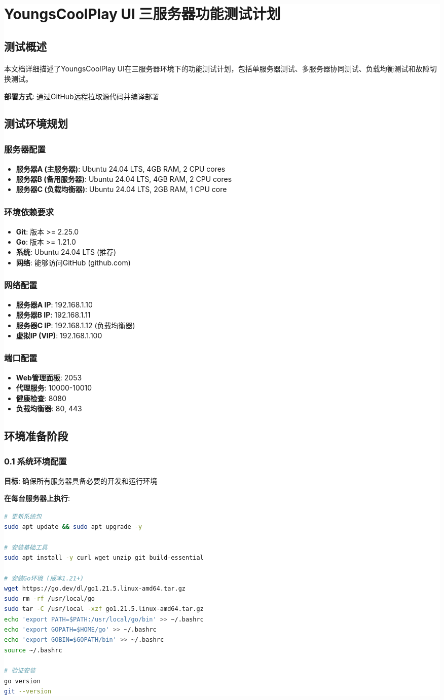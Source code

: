# YoungsCoolPlay UI 三服务器功能测试计划

## 测试概述

本文档详细描述了YoungsCoolPlay UI在三服务器环境下的功能测试计划，包括单服务器测试、多服务器协同测试、负载均衡测试和故障切换测试。

**部署方式**: 通过GitHub远程拉取源代码并编译部署

## 测试环境规划

### 服务器配置
- **服务器A (主服务器)**: Ubuntu 24.04 LTS, 4GB RAM, 2 CPU cores
- **服务器B (备用服务器)**: Ubuntu 24.04 LTS, 4GB RAM, 2 CPU cores  
- **服务器C (负载均衡器)**: Ubuntu 24.04 LTS, 2GB RAM, 1 CPU core

### 环境依赖要求
- **Git**: 版本 >= 2.25.0
- **Go**: 版本 >= 1.21.0
- **系统**: Ubuntu 24.04 LTS (推荐)
- **网络**: 能够访问GitHub (github.com)

### 网络配置
- **服务器A IP**: 192.168.1.10
- **服务器B IP**: 192.168.1.11
- **服务器C IP**: 192.168.1.12 (负载均衡器)
- **虚拟IP (VIP)**: 192.168.1.100

### 端口配置
- **Web管理面板**: 2053
- **代理服务**: 10000-10010
- **健康检查**: 8080
- **负载均衡器**: 80, 443

## 环境准备阶段

### 0.1 系统环境配置
**目标**: 确保所有服务器具备必要的开发和运行环境

**在每台服务器上执行**:
```bash
# 更新系统包
sudo apt update && sudo apt upgrade -y

# 安装基础工具
sudo apt install -y curl wget unzip git build-essential

# 安装Go环境 (版本1.21+)
wget https://go.dev/dl/go1.21.5.linux-amd64.tar.gz
sudo rm -rf /usr/local/go
sudo tar -C /usr/local -xzf go1.21.5.linux-amd64.tar.gz
echo 'export PATH=$PATH:/usr/local/go/bin' >> ~/.bashrc
echo 'export GOPATH=$HOME/go' >> ~/.bashrc
echo 'export GOBIN=$GOPATH/bin' >> ~/.bashrc
source ~/.bashrc

# 验证安装
go version
git --version
```
